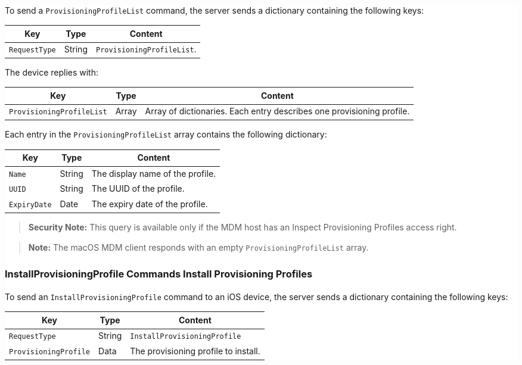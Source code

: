 
To send a `ProvisioningProfileList` command, the server sends a dictionary containing the following keys:  


|Key|Type|Content|
|-|-|-|
|`RequestType`|String|`ProvisioningProfileList`.|
  

The device replies with:  


|Key|Type|Content|
|-|-|-|
|`ProvisioningProfileList`|Array|Array of dictionaries. Each entry describes one provisioning profile.|
  

Each entry in the `ProvisioningProfileList` array contains the following dictionary:  


|Key|Type|Content|
|-|-|-|
|`Name`|String|The display name of the profile.|
|`UUID`|String|The UUID of the profile.|
|`ExpiryDate`|Date|The expiry date of the profile.|
  

> **Security Note:** This query is available only if the MDM host has an Inspect Provisioning Profiles access right.  
  

> **Note:** The macOS MDM client responds with an empty `ProvisioningProfileList` array.  
  

  

### InstallProvisioningProfile Commands Install Provisioning Profiles
  

To send an `InstallProvisioningProfile` command to an iOS device, the server sends a dictionary containing the following keys:  


|Key|Type|Content|
|-|-|-|
|`RequestType`|String|`InstallProvisioningProfile`|
|`ProvisioningProfile`|Data|The provisioning profile to install.|
  
